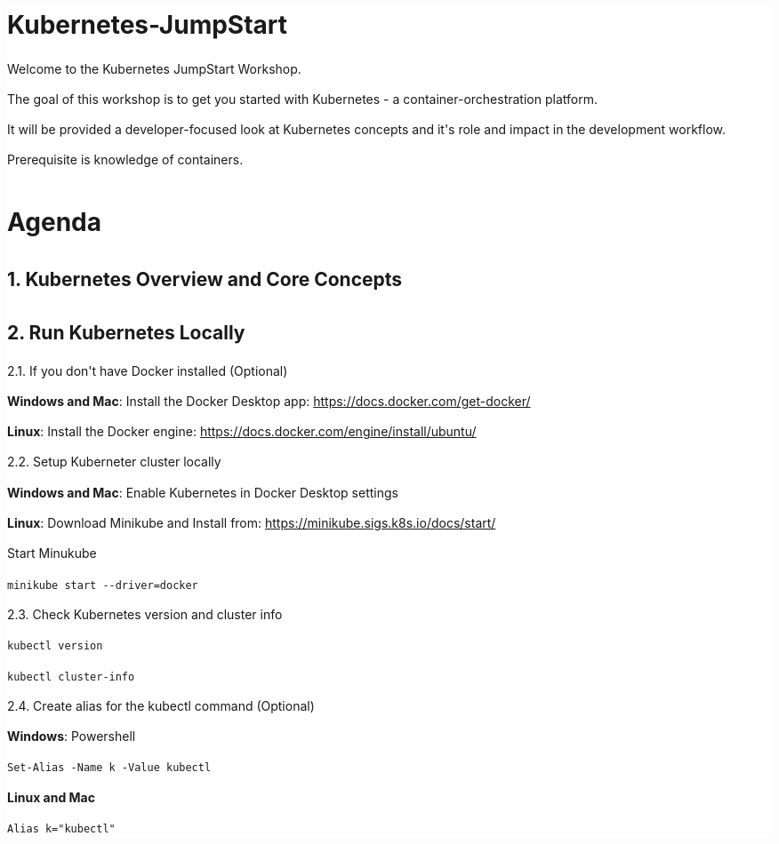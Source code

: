 # Kubernetes-JumpStart

Welcome to the Kubernetes JumpStart Workshop.

 The goal of this workshop is to get you started with Kubernetes - a container-orchestration platform. 
 
 It will be provided a developer-focused look at Kubernetes concepts and it's role and impact in the development workflow. 
 
 Prerequisite is knowledge of containers. 

# Agenda

## 1. Kubernetes Overview and Core Concepts
## 2. Run Kubernetes Locally

2.1. If you don't have Docker installed (Optional)

**Windows and Mac**: Install the Docker Desktop app:
https://docs.docker.com/get-docker/

**Linux**: Install the Docker engine:
https://docs.docker.com/engine/install/ubuntu/

2.2. Setup Kuberneter cluster locally

**Windows and Mac**: Enable Kubernetes in Docker Desktop settings

**Linux**: Download Minikube and Install from:
https://minikube.sigs.k8s.io/docs/start/

Start Minukube
``` 
minikube start --driver=docker
```

2.3. Check Kubernetes version and cluster info

``` 
kubectl version 
```
``` 
kubectl cluster-info 
```
2.4. Create alias for the kubectl command (Optional)

**Windows**: Powershell
``` 
Set-Alias -Name k -Value kubectl 
```

**Linux and Mac**
``` 
Alias k="kubectl"
```
